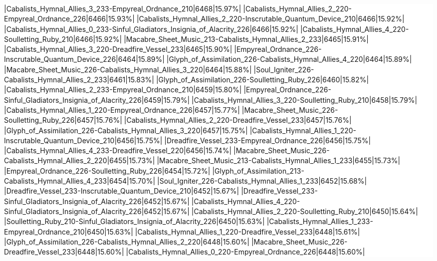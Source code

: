 |Cabalists_Hymnal_Allies_3_233-Empyreal_Ordnance_210|6468|15.97%|
|Cabalists_Hymnal_Allies_2_220-Empyreal_Ordnance_226|6466|15.93%|
|Cabalists_Hymnal_Allies_2_220-Inscrutable_Quantum_Device_210|6466|15.92%|
|Cabalists_Hymnal_Allies_0_233-Sinful_Gladiators_Insignia_of_Alacrity_226|6466|15.92%|
|Cabalists_Hymnal_Allies_4_220-Soulletting_Ruby_210|6466|15.92%|
|Macabre_Sheet_Music_213-Cabalists_Hymnal_Allies_2_233|6465|15.91%|
|Cabalists_Hymnal_Allies_3_220-Dreadfire_Vessel_233|6465|15.90%|
|Empyreal_Ordnance_226-Inscrutable_Quantum_Device_226|6464|15.89%|
|Glyph_of_Assimilation_226-Cabalists_Hymnal_Allies_4_220|6464|15.89%|
|Macabre_Sheet_Music_226-Cabalists_Hymnal_Allies_3_220|6464|15.88%|
|Soul_Igniter_226-Cabalists_Hymnal_Allies_2_233|6461|15.83%|
|Glyph_of_Assimilation_226-Soulletting_Ruby_226|6460|15.82%|
|Cabalists_Hymnal_Allies_2_233-Empyreal_Ordnance_210|6459|15.80%|
|Empyreal_Ordnance_226-Sinful_Gladiators_Insignia_of_Alacrity_226|6459|15.79%|
|Cabalists_Hymnal_Allies_3_220-Soulletting_Ruby_210|6458|15.79%|
|Cabalists_Hymnal_Allies_1_220-Empyreal_Ordnance_226|6457|15.77%|
|Macabre_Sheet_Music_226-Soulletting_Ruby_226|6457|15.76%|
|Cabalists_Hymnal_Allies_2_220-Dreadfire_Vessel_233|6457|15.76%|
|Glyph_of_Assimilation_226-Cabalists_Hymnal_Allies_3_220|6457|15.75%|
|Cabalists_Hymnal_Allies_1_220-Inscrutable_Quantum_Device_210|6456|15.75%|
|Dreadfire_Vessel_233-Empyreal_Ordnance_226|6456|15.75%|
|Cabalists_Hymnal_Allies_4_233-Dreadfire_Vessel_220|6456|15.74%|
|Macabre_Sheet_Music_226-Cabalists_Hymnal_Allies_2_220|6455|15.73%|
|Macabre_Sheet_Music_213-Cabalists_Hymnal_Allies_1_233|6455|15.73%|
|Empyreal_Ordnance_226-Soulletting_Ruby_226|6454|15.72%|
|Glyph_of_Assimilation_213-Cabalists_Hymnal_Allies_4_233|6454|15.70%|
|Soul_Igniter_226-Cabalists_Hymnal_Allies_1_233|6452|15.68%|
|Dreadfire_Vessel_233-Inscrutable_Quantum_Device_210|6452|15.67%|
|Dreadfire_Vessel_233-Sinful_Gladiators_Insignia_of_Alacrity_226|6452|15.67%|
|Cabalists_Hymnal_Allies_4_220-Sinful_Gladiators_Insignia_of_Alacrity_226|6452|15.67%|
|Cabalists_Hymnal_Allies_2_220-Soulletting_Ruby_210|6450|15.64%|
|Soulletting_Ruby_210-Sinful_Gladiators_Insignia_of_Alacrity_226|6450|15.63%|
|Cabalists_Hymnal_Allies_1_233-Empyreal_Ordnance_210|6450|15.63%|
|Cabalists_Hymnal_Allies_1_220-Dreadfire_Vessel_233|6448|15.61%|
|Glyph_of_Assimilation_226-Cabalists_Hymnal_Allies_2_220|6448|15.60%|
|Macabre_Sheet_Music_226-Dreadfire_Vessel_233|6448|15.60%|
|Cabalists_Hymnal_Allies_0_220-Empyreal_Ordnance_226|6448|15.60%|